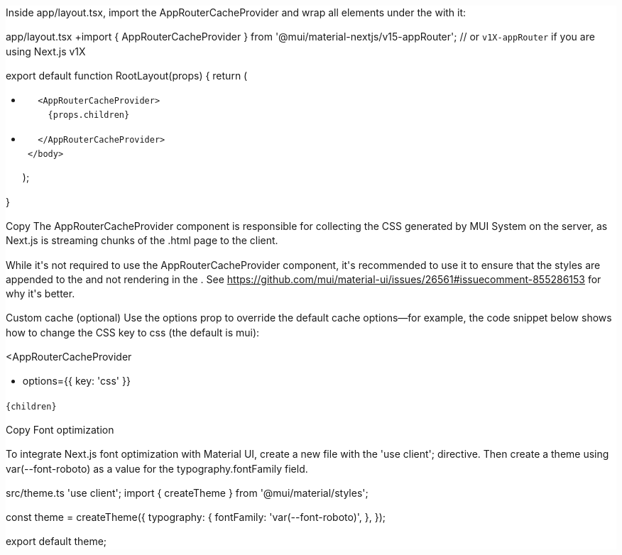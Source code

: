 Inside app/layout.tsx, import the AppRouterCacheProvider and wrap all elements under the <body> with it:

app/layout.tsx
+import { AppRouterCacheProvider } from '@mui/material-nextjs/v15-appRouter';
 // or `v1X-appRouter` if you are using Next.js v1X

 export default function RootLayout(props) {
   return (
     <html lang="en">
       <body>
+        <AppRouterCacheProvider>
           {props.children}
+        </AppRouterCacheProvider>
       </body>
     </html>
   );
 }

Copy
The AppRouterCacheProvider component is responsible for collecting the CSS generated by MUI System on the server, as Next.js is streaming chunks of the .html page to the client.

While it's not required to use the AppRouterCacheProvider component, it's recommended to use it to ensure that the styles are appended to the <head> and not rendering in the <body>. See https://github.com/mui/material-ui/issues/26561#issuecomment-855286153 for why it's better.

Custom cache (optional)
Use the options prop to override the default cache options—for example, the code snippet below shows how to change the CSS key to css (the default is mui):

  <AppRouterCacheProvider
+   options={{ key: 'css' }}
  >
    {children}
  </AppRouterCacheProvider>

Copy
Font optimization

To integrate Next.js font optimization with Material UI, create a new file with the 'use client'; directive. Then create a theme using var(--font-roboto) as a value for the typography.fontFamily field.

src/theme.ts
'use client';
import { createTheme } from '@mui/material/styles';

const theme = createTheme({
  typography: {
    fontFamily: 'var(--font-roboto)',
  },
});

export default theme;
